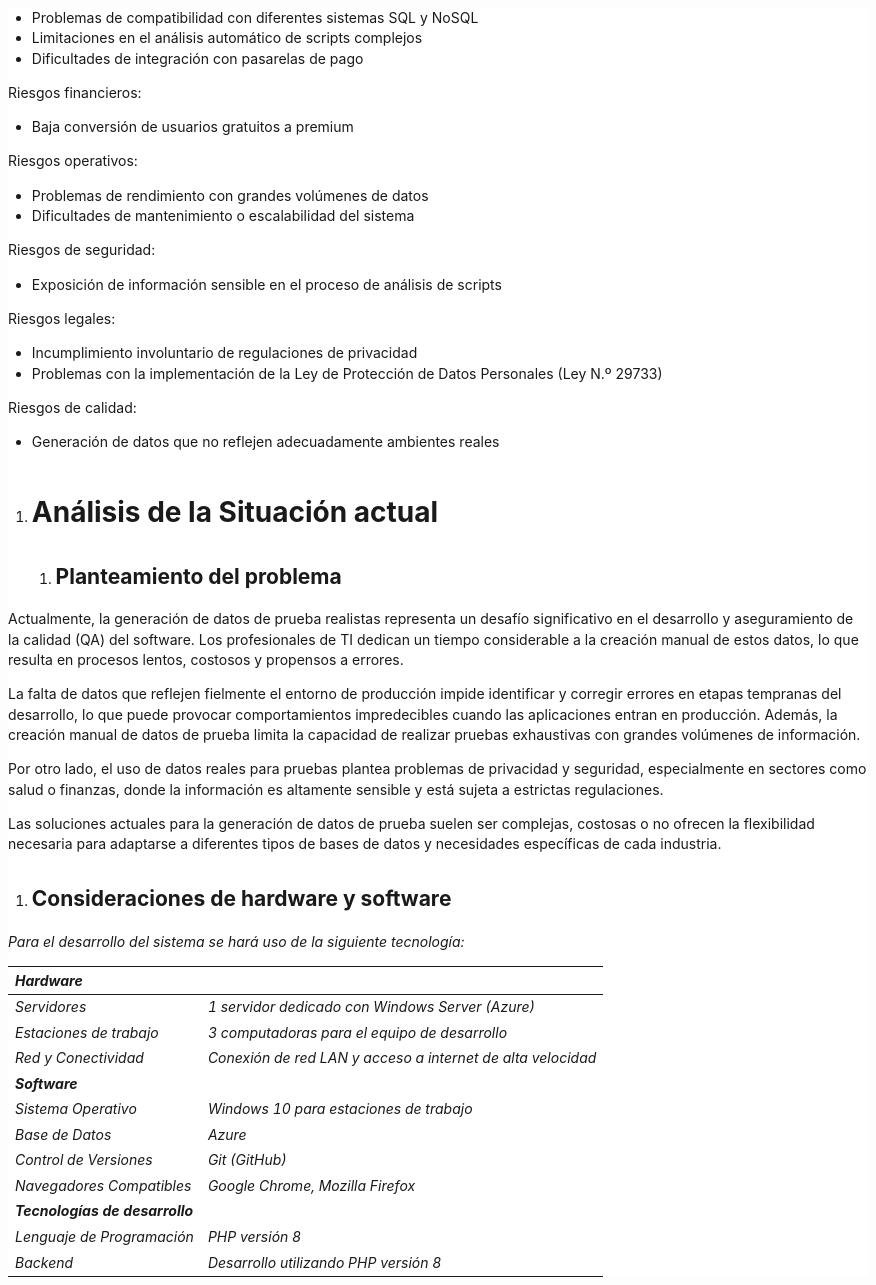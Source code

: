 - Problemas de compatibilidad con diferentes sistemas SQL y NoSQL
- Limitaciones en el análisis automático de scripts complejos
- Dificultades de integración con pasarelas de pago

Riesgos financieros:

- Baja conversión de usuarios gratuitos a premium

Riesgos operativos:

- Problemas de rendimiento con grandes volúmenes de datos
- Dificultades de mantenimiento o escalabilidad del sistema

Riesgos de seguridad:

- Exposición de información sensible en el proceso de análisis de scripts

Riesgos legales:

- Incumplimiento involuntario de regulaciones de privacidad
- Problemas con la implementación de la Ley de Protección de Datos Personales (Ley N.º 29733)

Riesgos de calidad:

- Generación de datos que no reflejen adecuadamente ambientes reales
1. # <a name="_z7eu07urbaaa"></a>**Análisis de la Situación actual**
   1. ## <a name="_mq16xi4noob6"></a>**Planteamiento del problema**
Actualmente, la generación de datos de prueba realistas representa un desafío significativo en el desarrollo y aseguramiento de la calidad (QA) del software. Los profesionales de TI dedican un tiempo considerable a la creación manual de estos datos, lo que resulta en procesos lentos, costosos y propensos a errores.

La falta de datos que reflejen fielmente el entorno de producción impide identificar y corregir errores en etapas tempranas del desarrollo, lo que puede provocar comportamientos impredecibles cuando las aplicaciones entran en producción. Además, la creación manual de datos de prueba limita la capacidad de realizar pruebas exhaustivas con grandes volúmenes de información.

Por otro lado, el uso de datos reales para pruebas plantea problemas de privacidad y seguridad, especialmente en sectores como salud o finanzas, donde la información es altamente sensible y está sujeta a estrictas regulaciones.

Las soluciones actuales para la generación de datos de prueba suelen ser complejas, costosas o no ofrecen la flexibilidad necesaria para adaptarse a diferentes tipos de bases de datos y necesidades específicas de cada industria.
1. ## <a name="_9wotza36wt90"></a>**Consideraciones de hardware y software**
*Para el desarrollo del sistema se hará uso de la siguiente tecnología:*

|***Hardware***||
| :- | :- |
|*Servidores*|*1 servidor dedicado con Windows Server (Azure)*|
|*Estaciones de trabajo*|*3 computadoras para el equipo de desarrollo* |
|*Red y Conectividad*|*Conexión de red LAN y acceso a internet de alta velocidad*|
|***Software***||
|*Sistema Operativo*|*Windows 10 para estaciones de trabajo*|
|*Base de Datos*|*Azure*|
|*Control de Versiones*|*Git (GitHub)*|
|*Navegadores Compatibles*|*Google Chrome, Mozilla Firefox*|
|***Tecnologías de desarrollo***||
|*Lenguaje de Programación*|*PHP versión 8*|
|*Backend*|*Desarrollo utilizando PHP versión 8*|